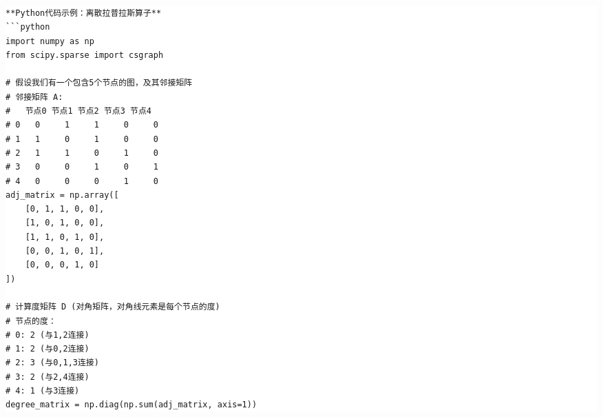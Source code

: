     **Python代码示例：离散拉普拉斯算子**
    ```python
    import numpy as np
    from scipy.sparse import csgraph

    # 假设我们有一个包含5个节点的图，及其邻接矩阵
    # 邻接矩阵 A:
    #   节点0 节点1 节点2 节点3 节点4
    # 0   0     1     1     0     0
    # 1   1     0     1     0     0
    # 2   1     1     0     1     0
    # 3   0     0     1     0     1
    # 4   0     0     0     1     0
    adj_matrix = np.array([
        [0, 1, 1, 0, 0],
        [1, 0, 1, 0, 0],
        [1, 1, 0, 1, 0],
        [0, 0, 1, 0, 1],
        [0, 0, 0, 1, 0]
    ])

    # 计算度矩阵 D (对角矩阵，对角线元素是每个节点的度)
    # 节点的度：
    # 0: 2 (与1,2连接)
    # 1: 2 (与0,2连接)
    # 2: 3 (与0,1,3连接)
    # 3: 2 (与2,4连接)
    # 4: 1 (与3连接)
    degree_matrix = np.diag(np.sum(adj_matrix, axis=1))
